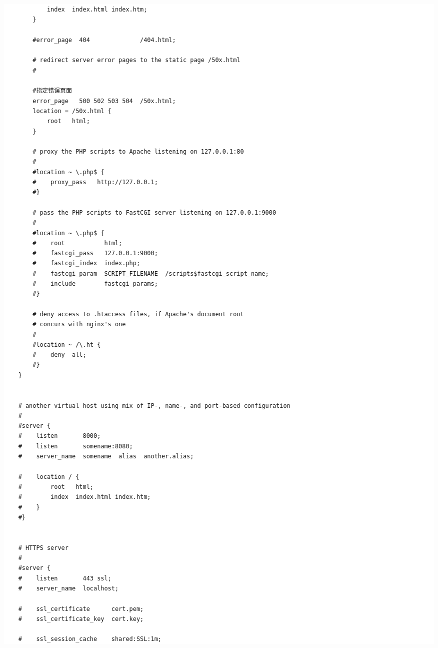 ```shell
            index  index.html index.htm;
        }

        #error_page  404              /404.html;

        # redirect server error pages to the static page /50x.html
        #
        
        #指定错误页面
        error_page   500 502 503 504  /50x.html;
        location = /50x.html {
            root   html;
        }

        # proxy the PHP scripts to Apache listening on 127.0.0.1:80
        #
        #location ~ \.php$ {
        #    proxy_pass   http://127.0.0.1;
        #}

        # pass the PHP scripts to FastCGI server listening on 127.0.0.1:9000
        #
        #location ~ \.php$ {
        #    root           html;
        #    fastcgi_pass   127.0.0.1:9000;
        #    fastcgi_index  index.php;
        #    fastcgi_param  SCRIPT_FILENAME  /scripts$fastcgi_script_name;
        #    include        fastcgi_params;
        #}

        # deny access to .htaccess files, if Apache's document root
        # concurs with nginx's one
        #
        #location ~ /\.ht {
        #    deny  all;
        #}
    }


    # another virtual host using mix of IP-, name-, and port-based configuration
    #
    #server {
    #    listen       8000;
    #    listen       somename:8080;
    #    server_name  somename  alias  another.alias;

    #    location / {
    #        root   html;
    #        index  index.html index.htm;
    #    }
    #}


    # HTTPS server
    #
    #server {
    #    listen       443 ssl;
    #    server_name  localhost;

    #    ssl_certificate      cert.pem;
    #    ssl_certificate_key  cert.key;

    #    ssl_session_cache    shared:SSL:1m;
```